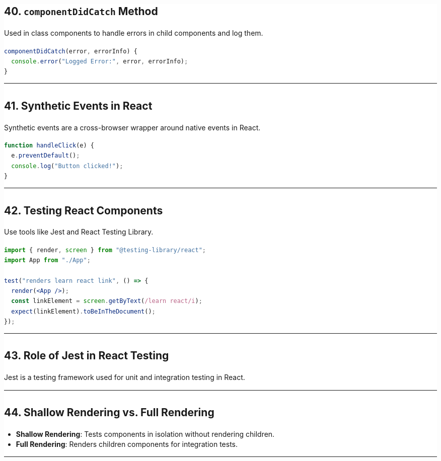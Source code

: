 ## 40. `componentDidCatch` Method

Used in class components to handle errors in child components and log them.

```jsx
componentDidCatch(error, errorInfo) {
  console.error("Logged Error:", error, errorInfo);
}
```

---

## 41. Synthetic Events in React

Synthetic events are a cross-browser wrapper around native events in React.

```jsx
function handleClick(e) {
  e.preventDefault();
  console.log("Button clicked!");
}
```

---

## 42. Testing React Components

Use tools like Jest and React Testing Library.

```jsx
import { render, screen } from "@testing-library/react";
import App from "./App";

test("renders learn react link", () => {
  render(<App />);
  const linkElement = screen.getByText(/learn react/i);
  expect(linkElement).toBeInTheDocument();
});
```

---

## 43. Role of Jest in React Testing

Jest is a testing framework used for unit and integration testing in React.

---

## 44. Shallow Rendering vs. Full Rendering

- **Shallow Rendering**: Tests components in isolation without rendering children.
- **Full Rendering**: Renders children components for integration tests.

---
